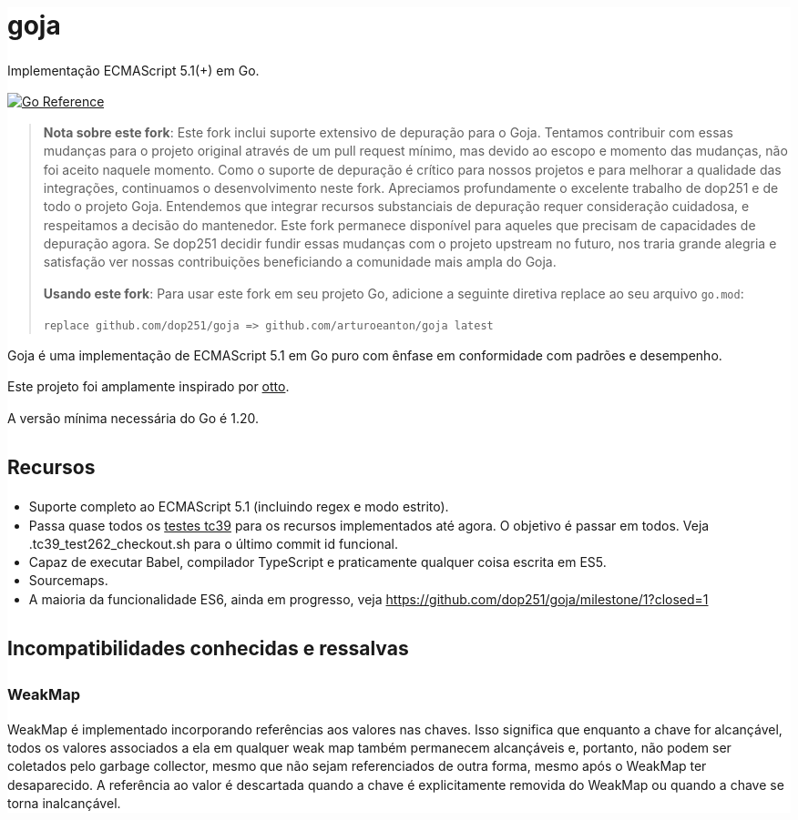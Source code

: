 goja
====

Implementação ECMAScript 5.1(+) em Go.

[![Go Reference](https://pkg.go.dev/badge/github.com/dop251/goja.svg)](https://pkg.go.dev/github.com/dop251/goja)

> **Nota sobre este fork**: Este fork inclui suporte extensivo de depuração para o Goja. Tentamos contribuir com essas mudanças para o projeto original através de um pull request mínimo, mas devido ao escopo e momento das mudanças, não foi aceito naquele momento. Como o suporte de depuração é crítico para nossos projetos e para melhorar a qualidade das integrações, continuamos o desenvolvimento neste fork. Apreciamos profundamente o excelente trabalho de dop251 e de todo o projeto Goja. Entendemos que integrar recursos substanciais de depuração requer consideração cuidadosa, e respeitamos a decisão do mantenedor. Este fork permanece disponível para aqueles que precisam de capacidades de depuração agora. Se dop251 decidir fundir essas mudanças com o projeto upstream no futuro, nos traria grande alegria e satisfação ver nossas contribuições beneficiando a comunidade mais ampla do Goja.
>
> **Usando este fork**: Para usar este fork em seu projeto Go, adicione a seguinte diretiva replace ao seu arquivo `go.mod`:
> ```
> replace github.com/dop251/goja => github.com/arturoeanton/goja latest
> ```

Goja é uma implementação de ECMAScript 5.1 em Go puro com ênfase em conformidade com padrões e
desempenho.

Este projeto foi amplamente inspirado por [otto](https://github.com/robertkrimen/otto).

A versão mínima necessária do Go é 1.20.

Recursos
--------

 * Suporte completo ao ECMAScript 5.1 (incluindo regex e modo estrito).
 * Passa quase todos os [testes tc39](https://github.com/tc39/test262) para os recursos implementados até agora. O objetivo é
   passar em todos. Veja .tc39_test262_checkout.sh para o último commit id funcional.
 * Capaz de executar Babel, compilador TypeScript e praticamente qualquer coisa escrita em ES5.
 * Sourcemaps.
 * A maioria da funcionalidade ES6, ainda em progresso, veja https://github.com/dop251/goja/milestone/1?closed=1

Incompatibilidades conhecidas e ressalvas
-----------------------------------------

### WeakMap
WeakMap é implementado incorporando referências aos valores nas chaves. Isso significa que enquanto
a chave for alcançável, todos os valores associados a ela em qualquer weak map também permanecem alcançáveis e, portanto,
não podem ser coletados pelo garbage collector, mesmo que não sejam referenciados de outra forma, mesmo após o WeakMap ter desaparecido.
A referência ao valor é descartada quando a chave é explicitamente removida do WeakMap ou quando a
chave se torna inalcançável.
